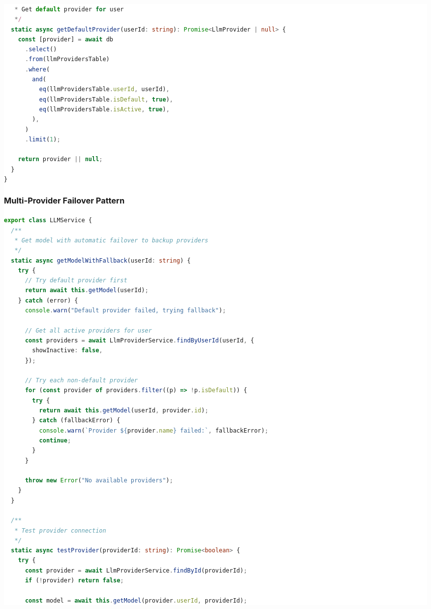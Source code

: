 ```typescript
   * Get default provider for user
   */
  static async getDefaultProvider(userId: string): Promise<LlmProvider | null> {
    const [provider] = await db
      .select()
      .from(llmProvidersTable)
      .where(
        and(
          eq(llmProvidersTable.userId, userId),
          eq(llmProvidersTable.isDefault, true),
          eq(llmProvidersTable.isActive, true),
        ),
      )
      .limit(1);

    return provider || null;
  }
}
```

### **Multi-Provider Failover Pattern**

```typescript
export class LLMService {
  /**
   * Get model with automatic failover to backup providers
   */
  static async getModelWithFallback(userId: string) {
    try {
      // Try default provider first
      return await this.getModel(userId);
    } catch (error) {
      console.warn("Default provider failed, trying fallback");

      // Get all active providers for user
      const providers = await LlmProviderService.findByUserId(userId, {
        showInactive: false,
      });

      // Try each non-default provider
      for (const provider of providers.filter((p) => !p.isDefault)) {
        try {
          return await this.getModel(userId, provider.id);
        } catch (fallbackError) {
          console.warn(`Provider ${provider.name} failed:`, fallbackError);
          continue;
        }
      }

      throw new Error("No available providers");
    }
  }

  /**
   * Test provider connection
   */
  static async testProvider(providerId: string): Promise<boolean> {
    try {
      const provider = await LlmProviderService.findById(providerId);
      if (!provider) return false;

      const model = await this.getModel(provider.userId, providerId);

```